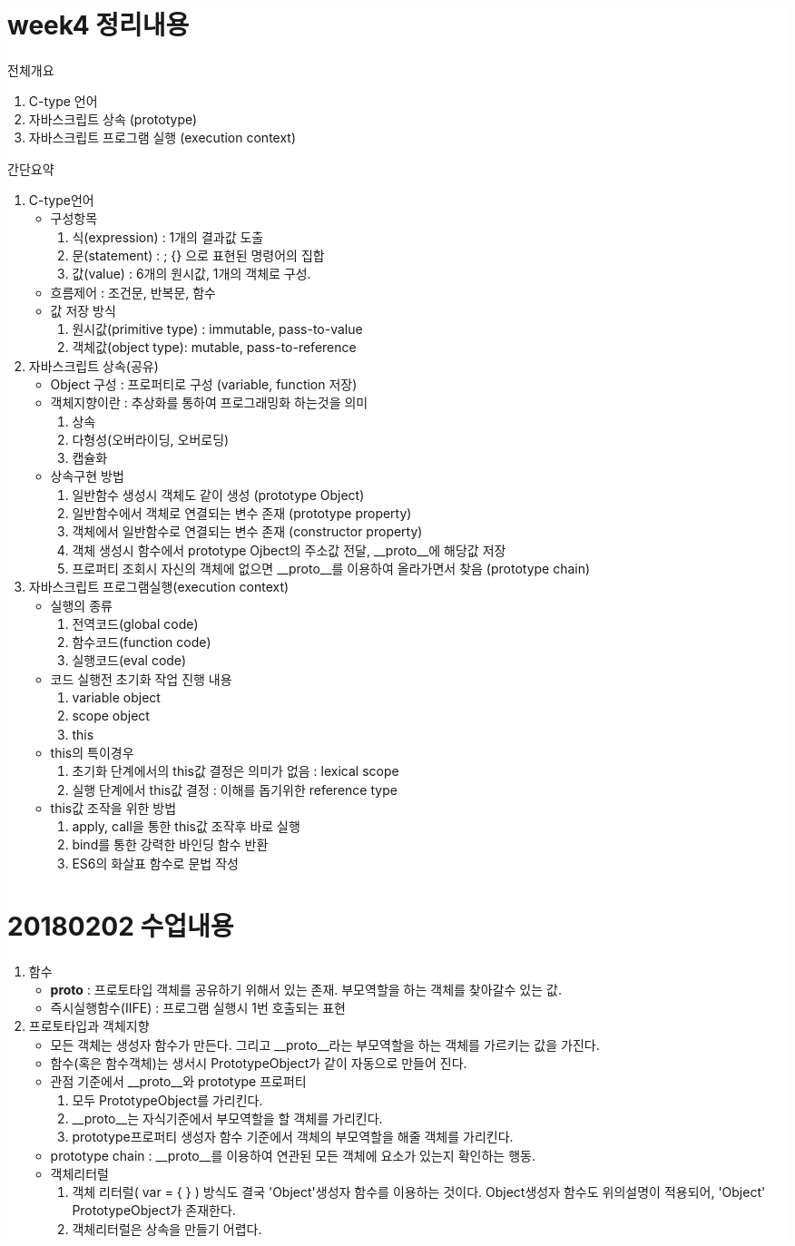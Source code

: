 # week4 정리내용 
전체개요 
   1. C-type 언어  
   2. 자바스크립트 상속 (prototype) 
   3. 자바스크립트 프로그램 실행 (execution context) 

간단요약 
   1. C-type언어 
      - 구성항목 
         1. 식(expression) : 1개의 결과값 도출 
         2. 문(statement) : ; {} 으로 표현된 명령어의 집합 
         3. 값(value) : 6개의 원시값, 1개의 객체로 구성. 
      - 흐름제어 : 조건문, 반복문, 함수 
      - 값 저장 방식
         1. 원시값(primitive type) : immutable, pass-to-value
         2. 객체값(object type): mutable, pass-to-reference 
   2. 자바스크립트 상속(공유) 
      - Object 구성 : 프로퍼티로 구성 (variable, function 저장)
      - 객체지향이란 : 추상화를 통하여 프로그래밍화 하는것을 의미 
         1. 상속 
         2. 다형성(오버라이딩, 오버로딩) 
         3. 캡슐화  
      - 상속구현 방법 
         1. 일반함수 생성시 객체도 같이 생성 (prototype Object) 
         2. 일반함수에서 객체로 연결되는 변수 존재 (prototype property) 
         3. 객체에서 일반함수로 연결되는 변수 존재 (constructor property) 
         4. 객체 생성시 함수에서 prototype Ojbect의 주소값 전달, __proto__에 해당값 저장 
         5. 프로퍼티 조회시 자신의 객체에 없으면 __proto__를 이용하여 올라가면서 찾음 (prototype chain) 
   3. 자바스크립트 프로그램실행(execution context) 
      - 실행의 종류 
         1. 전역코드(global code) 
         2. 함수코드(function code) 
         3. 실행코드(eval code) 
      - 코드 실행전 초기화 작업 진행 내용 
         1. variable object 
         2. scope object 
         3. this 
      - this의 특이경우 
         1. 초기화 단계에서의 this값 결정은 의미가 없음 : lexical scope 
         2. 실행 단계에서 this값 결정 : 이해를 돕기위한 reference type 
      - this값 조작을 위한 방법 
         1. apply, call을 통한 this값 조작후 바로 실행 
         2. bind를 통한 강력한 바인딩 함수 반환 
         3. ES6의 화살표 함수로 문법 작성

# 20180202 수업내용 
1. 함수
   - __proto__ : 프로토타입 객체를 공유하기 위해서 있는 존재. 부모역할을 하는 객체를 찾아갈수 있는 값.
   - 즉시실행함수(IIFE) : 프로그램 실행시 1번 호출되는 표현 
2. 프로토타입과 객체지향 
   - 모든 객체는 생성자 함수가 만든다. 그리고 __proto__라는 부모역할을 하는 객체를 가르키는 값을 가진다.
   - 함수(혹은 함수객체)는 생서시 PrototypeObject가 같이 자동으로 만들어 진다. 
   - 관점 기준에서 __proto__와 prototype 프로퍼티 
      1. 모두 PrototypeObject를 가리킨다. 
      2. __proto__는 자식기준에서 부모역할을 할 객체를 가리킨다. 
      3. prototype프로퍼티 생성자 함수 기준에서 객체의 부모역할을 해줄 객체를 가리킨다. 
   - prototype chain : __proto__를 이용하여 연관된 모든 객체에 요소가 있는지 확인하는 행동. 
   - 객체리터럴
      1. 객체 리터럴( var = { } ) 방식도 결국 'Object'생성자 함수를 이용하는 것이다. Object생성자 함수도 위의설명이 적용되어, 'Object' PrototypeObject가 존재한다.
      2. 객체리터럴은 상속을 만들기 어렵다. 